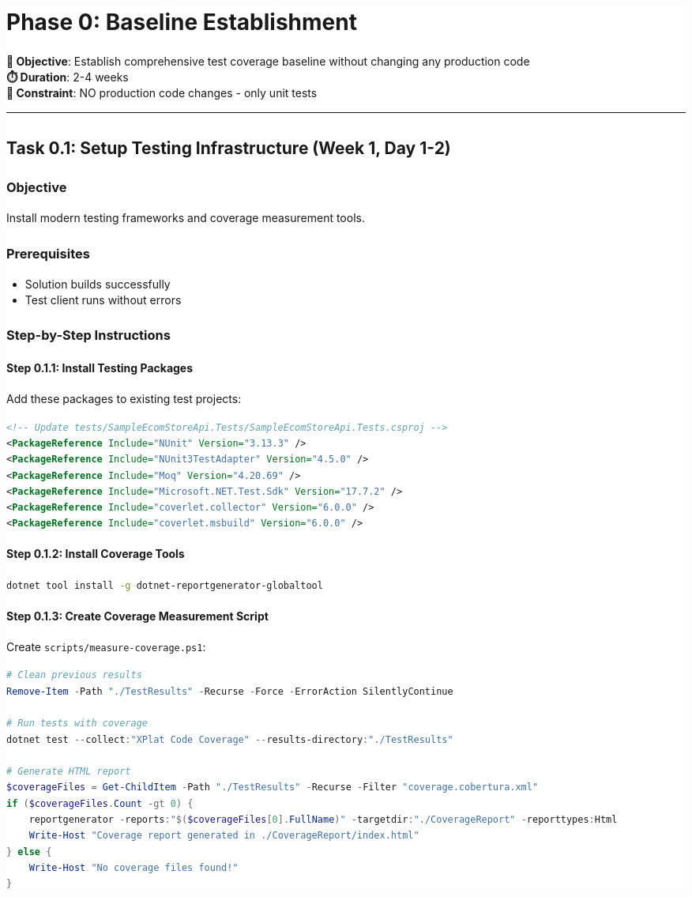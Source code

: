 # Phase 0: Baseline Establishment

**🎯 Objective**: Establish comprehensive test coverage baseline without changing any production code  
**⏱️ Duration**: 2-4 weeks  
**🔧 Constraint**: NO production code changes - only unit tests  

---

## Task 0.1: Setup Testing Infrastructure (Week 1, Day 1-2)

### Objective
Install modern testing frameworks and coverage measurement tools.

### Prerequisites
- Solution builds successfully
- Test client runs without errors

### Step-by-Step Instructions

#### Step 0.1.1: Install Testing Packages
Add these packages to existing test projects:

```xml
<!-- Update tests/SampleEcomStoreApi.Tests/SampleEcomStoreApi.Tests.csproj -->
<PackageReference Include="NUnit" Version="3.13.3" />
<PackageReference Include="NUnit3TestAdapter" Version="4.5.0" />
<PackageReference Include="Moq" Version="4.20.69" />
<PackageReference Include="Microsoft.NET.Test.Sdk" Version="17.7.2" />
<PackageReference Include="coverlet.collector" Version="6.0.0" />
<PackageReference Include="coverlet.msbuild" Version="6.0.0" />
```

#### Step 0.1.2: Install Coverage Tools
```bash
dotnet tool install -g dotnet-reportgenerator-globaltool
```

#### Step 0.1.3: Create Coverage Measurement Script
Create `scripts/measure-coverage.ps1`:
```powershell
# Clean previous results
Remove-Item -Path "./TestResults" -Recurse -Force -ErrorAction SilentlyContinue

# Run tests with coverage
dotnet test --collect:"XPlat Code Coverage" --results-directory:"./TestResults"

# Generate HTML report
$coverageFiles = Get-ChildItem -Path "./TestResults" -Recurse -Filter "coverage.cobertura.xml"
if ($coverageFiles.Count -gt 0) {
    reportgenerator -reports:"$($coverageFiles[0].FullName)" -targetdir:"./CoverageReport" -reporttypes:Html
    Write-Host "Coverage report generated in ./CoverageReport/index.html"
} else {
    Write-Host "No coverage files found!"
}
```
